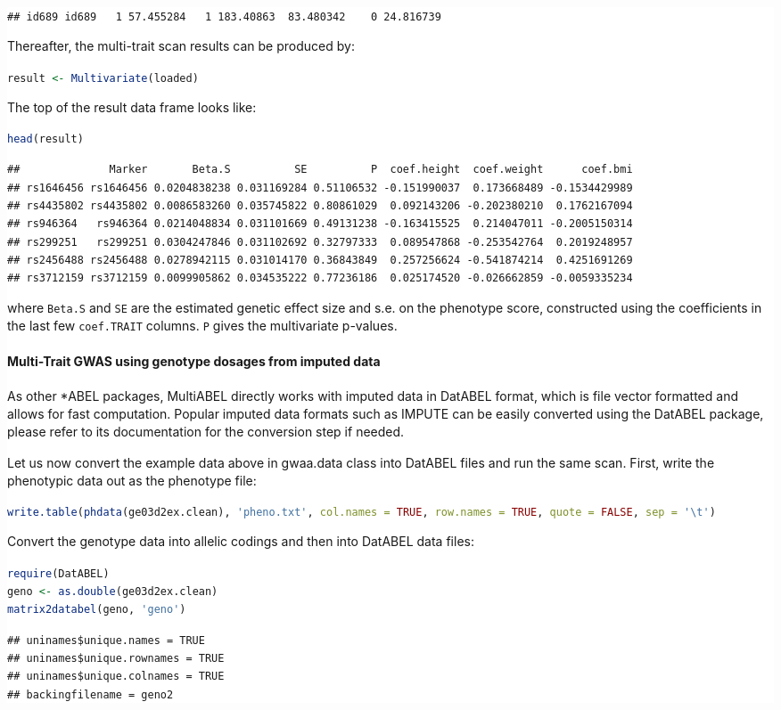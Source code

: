 	## id689 id689   1 57.455284   1 183.40863  83.480342    0 24.816739

Thereafter, the multi-trait scan results can be produced by:
``` r
result <- Multivariate(loaded)
```
The top of the result data frame looks like:
``` r 
head(result)
```
	##              Marker       Beta.S          SE          P  coef.height  coef.weight      coef.bmi
	## rs1646456 rs1646456 0.0204838238 0.031169284 0.51106532 -0.151990037  0.173668489 -0.1534429989
	## rs4435802 rs4435802 0.0086583260 0.035745822 0.80861029  0.092143206 -0.202380210  0.1762167094
	## rs946364   rs946364 0.0214048834 0.031101669 0.49131238 -0.163415525  0.214047011 -0.2005150314
	## rs299251   rs299251 0.0304247846 0.031102692 0.32797333  0.089547868 -0.253542764  0.2019248957
	## rs2456488 rs2456488 0.0278942115 0.031014170 0.36843849  0.257256624 -0.541874214  0.4251691269
	## rs3712159 rs3712159 0.0099905862 0.034535222 0.77236186  0.025174520 -0.026662859 -0.0059335234

where ```Beta.S``` and ```SE``` are the estimated genetic effect size and s.e. on the phenotype score, constructed using the coefficients in the last few ```coef.TRAIT``` columns. ```P``` gives the multivariate p-values.

#### Multi-Trait GWAS using genotype dosages from imputed data 
As other \*ABEL packages, MultiABEL directly works with imputed data in DatABEL format, which is file vector formatted and allows for fast computation. Popular imputed data formats such as IMPUTE can be easily converted using the DatABEL package, please refer to its documentation for the conversion step if needed.

Let us now convert the example data above in gwaa.data class into DatABEL files and run the same scan. First, write the phenotypic data out as the phenotype file:
``` r
write.table(phdata(ge03d2ex.clean), 'pheno.txt', col.names = TRUE, row.names = TRUE, quote = FALSE, sep = '\t')
```
Convert the genotype data into allelic codings and then into DatABEL data files:
``` r
require(DatABEL)
geno <- as.double(ge03d2ex.clean)
matrix2databel(geno, 'geno')
```
	## uninames$unique.names = TRUE
	## uninames$unique.rownames = TRUE
	## uninames$unique.colnames = TRUE
	## backingfilename = geno2